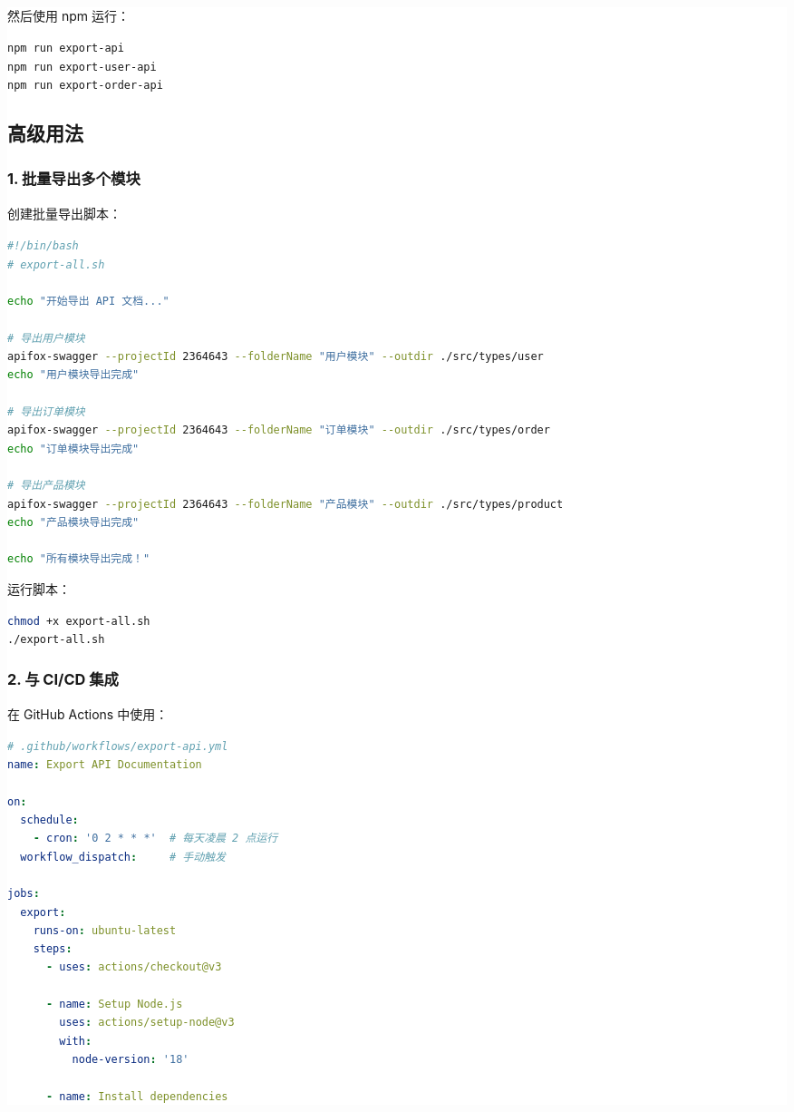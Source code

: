 然后使用 npm 运行：

```bash
npm run export-api
npm run export-user-api
npm run export-order-api
```

## 高级用法

### 1. 批量导出多个模块

创建批量导出脚本：

```bash
#!/bin/bash
# export-all.sh

echo "开始导出 API 文档..."

# 导出用户模块
apifox-swagger --projectId 2364643 --folderName "用户模块" --outdir ./src/types/user
echo "用户模块导出完成"

# 导出订单模块
apifox-swagger --projectId 2364643 --folderName "订单模块" --outdir ./src/types/order
echo "订单模块导出完成"

# 导出产品模块
apifox-swagger --projectId 2364643 --folderName "产品模块" --outdir ./src/types/product
echo "产品模块导出完成"

echo "所有模块导出完成！"
```

运行脚本：

```bash
chmod +x export-all.sh
./export-all.sh
```

### 2. 与 CI/CD 集成

在 GitHub Actions 中使用：

```yaml
# .github/workflows/export-api.yml
name: Export API Documentation

on:
  schedule:
    - cron: '0 2 * * *'  # 每天凌晨 2 点运行
  workflow_dispatch:     # 手动触发

jobs:
  export:
    runs-on: ubuntu-latest
    steps:
      - uses: actions/checkout@v3
      
      - name: Setup Node.js
        uses: actions/setup-node@v3
        with:
          node-version: '18'
          
      - name: Install dependencies
```